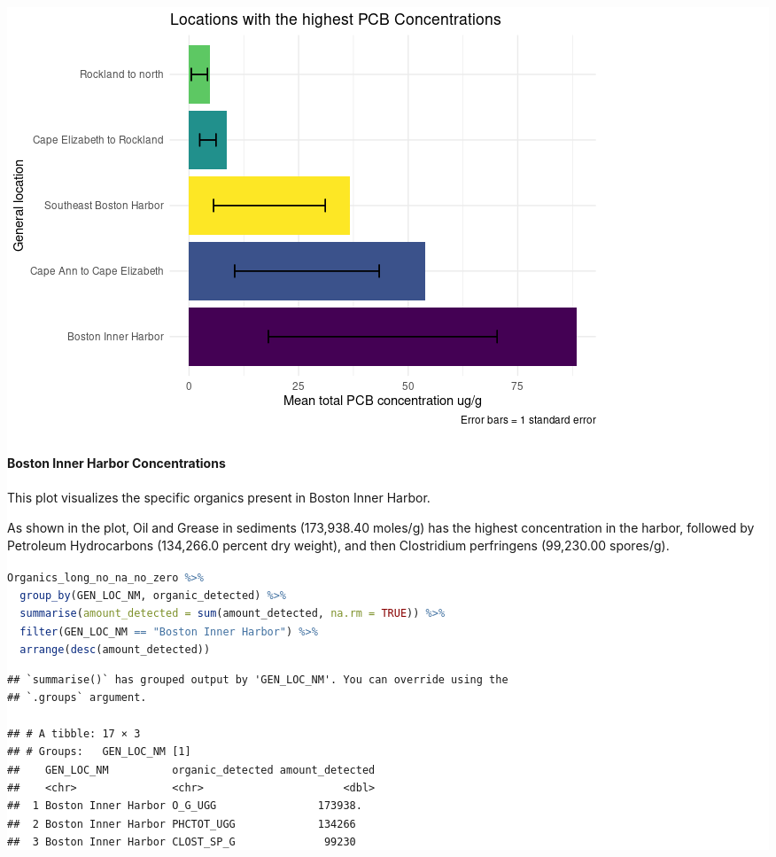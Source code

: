 ![](PCBs_files/figure-gfm/pcb-highest-concentrations-1.png)

#### Boston Inner Harbor Concentrations

This plot visualizes the specific organics present in Boston Inner
Harbor.

As shown in the plot, Oil and Grease in sediments (173,938.40 moles/g)
has the highest concentration in the harbor, followed by Petroleum
Hydrocarbons (134,266.0 percent dry weight), and then Clostridium
perfringens (99,230.00 spores/g).

``` r
Organics_long_no_na_no_zero %>%
  group_by(GEN_LOC_NM, organic_detected) %>%
  summarise(amount_detected = sum(amount_detected, na.rm = TRUE)) %>%
  filter(GEN_LOC_NM == "Boston Inner Harbor") %>%
  arrange(desc(amount_detected))
```

    ## `summarise()` has grouped output by 'GEN_LOC_NM'. You can override using the
    ## `.groups` argument.

    ## # A tibble: 17 × 3
    ## # Groups:   GEN_LOC_NM [1]
    ##    GEN_LOC_NM          organic_detected amount_detected
    ##    <chr>               <chr>                      <dbl>
    ##  1 Boston Inner Harbor O_G_UGG                173938.  
    ##  2 Boston Inner Harbor PHCTOT_UGG             134266   
    ##  3 Boston Inner Harbor CLOST_SP_G              99230   
